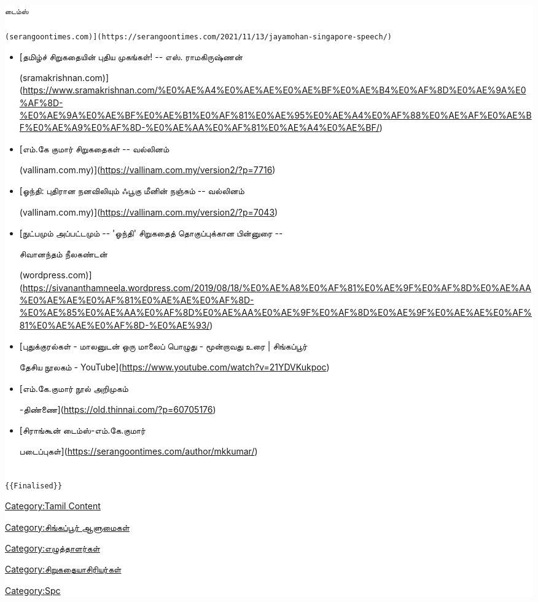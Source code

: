     டைம்ஸ்

    (serangoontimes.com)](https://serangoontimes.com/2021/11/13/jayamohan-singapore-speech/)

-   [தமிழ்ச் சிறுகதையின் புதிய முகங்கள்! -- எஸ். ராமகிருஷ்ணன்

    (sramakrishnan.com)](https://www.sramakrishnan.com/%E0%AE%A4%E0%AE%AE%E0%AE%BF%E0%AE%B4%E0%AF%8D%E0%AE%9A%E0%AF%8D-%E0%AE%9A%E0%AE%BF%E0%AE%B1%E0%AF%81%E0%AE%95%E0%AE%A4%E0%AF%88%E0%AE%AF%E0%AE%BF%E0%AE%A9%E0%AF%8D-%E0%AE%AA%E0%AF%81%E0%AE%A4%E0%AE%BF/)

-   [எம்.கே குமார் சிறுகதைகள் -- வல்லினம்

    (vallinam.com.my)](https://vallinam.com.my/version2/?p=7716)

-   [ஓந்தி: புதிரான நனவிலியும் ஃபூகு மீனின் நஞ்சும் -- வல்லினம்

    (vallinam.com.my)](https://vallinam.com.my/version2/?p=7043)

-   [நுட்பமும் அப்பட்டமும் -- \'ஓந்தி' சிறுகதைத் தொகுப்புக்கான பின்னுரை --

    சிவானந்தம் நீலகண்டன்

    (wordpress.com)](https://sivananthamneela.wordpress.com/2019/08/18/%E0%AE%A8%E0%AF%81%E0%AE%9F%E0%AF%8D%E0%AE%AA%E0%AE%AE%E0%AF%81%E0%AE%AE%E0%AF%8D-%E0%AE%85%E0%AE%AA%E0%AF%8D%E0%AE%AA%E0%AE%9F%E0%AF%8D%E0%AE%9F%E0%AE%AE%E0%AF%81%E0%AE%AE%E0%AF%8D-%E0%AE%93/)

-   [புதுக்குரல்கள் - மாலனுடன் ஒரு மாலைப் பொழுது - மூன்றாவது உரை \| சிங்கப்பூர்

    தேசிய நூலகம் - YouTube](https://www.youtube.com/watch?v=21YDVKukpoc)

-   [எம்.கே.குமார் நூல் அறிமுகம்

    -திண்ணை](https://old.thinnai.com/?p=60705176)

-   [சிராங்கூன் டைம்ஸ்-எம்.கே.குமார்

    படைப்புகள்](https://serangoontimes.com/author/mkkumar/)



```{=mediawiki}

{{Finalised}}

```

[Category:Tamil Content](Category:Tamil_Content "wikilink")

[Category:சிங்கப்பூர் ஆளுமைகள்](Category:சிங்கப்பூர்_ஆளுமைகள் "wikilink")

[Category:எழுத்தாளர்கள்](Category:எழுத்தாளர்கள் "wikilink")

[Category:சிறுகதையாசிரியர்கள்](Category:சிறுகதையாசிரியர்கள் "wikilink")

[Category:Spc](Category:Spc "wikilink")

